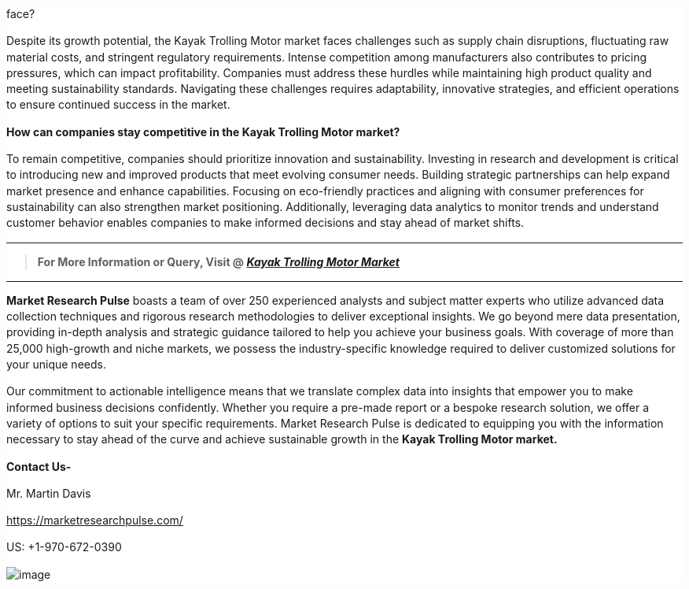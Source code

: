 face?</strong></p><p>Despite its growth potential, the Kayak Trolling Motor market faces challenges such as supply chain disruptions, fluctuating raw material costs, and stringent regulatory requirements. Intense competition among manufacturers also contributes to pricing pressures, which can impact profitability. Companies must address these hurdles while maintaining high product quality and meeting sustainability standards. Navigating these challenges requires adaptability, innovative strategies, and efficient operations to ensure continued success in the market.</p><p><strong>How can companies stay competitive in the Kayak Trolling Motor market?</strong></p><p>To remain competitive, companies should prioritize innovation and sustainability. Investing in research and development is critical to introducing new and improved products that meet evolving consumer needs. Building strategic partnerships can help expand market presence and enhance capabilities. Focusing on eco-friendly practices and aligning with consumer preferences for sustainability can also strengthen market positioning. Additionally, leveraging data analytics to monitor trends and understand customer behavior enables companies to make informed decisions and stay ahead of market shifts.</p><hr /><blockquote><p><strong>For More Information or Query, Visit @&nbsp;<em><a href="https://marketresearchpulse.com/report/97977/kayak-trolling-motor-market?utm_source=Linkedin&utm_medium=0115">Kayak Trolling Motor Market</a></em></strong></p></blockquote><hr /><p><strong>Market Research Pulse</strong> boasts a team of over 250 experienced analysts and subject matter experts who utilize advanced data collection techniques and rigorous research methodologies to deliver exceptional insights. We go beyond mere data presentation, providing in-depth analysis and strategic guidance tailored to help you achieve your business goals. With coverage of more than 25,000 high-growth and niche markets, we possess the industry-specific knowledge required to deliver customized solutions for your unique needs.</p><p>Our commitment to actionable intelligence means that we translate complex data into insights that empower you to make informed business decisions confidently. Whether you require a pre-made report or a bespoke research solution, we offer a variety of options to suit your specific requirements. Market Research Pulse is dedicated to equipping you with the information necessary to stay ahead of the curve and achieve sustainable growth in the <strong>Kayak Trolling Motor market.</strong></p><p><strong>Contact Us-</strong></p><p>Mr. Martin Davis</p><p>https://marketresearchpulse.com/</p><p>US: +1-970-672-0390</p>
![image](https://github.com/user-attachments/assets/9d022c0e-c5c7-40c2-b8ba-7cc8fa2d168a)

